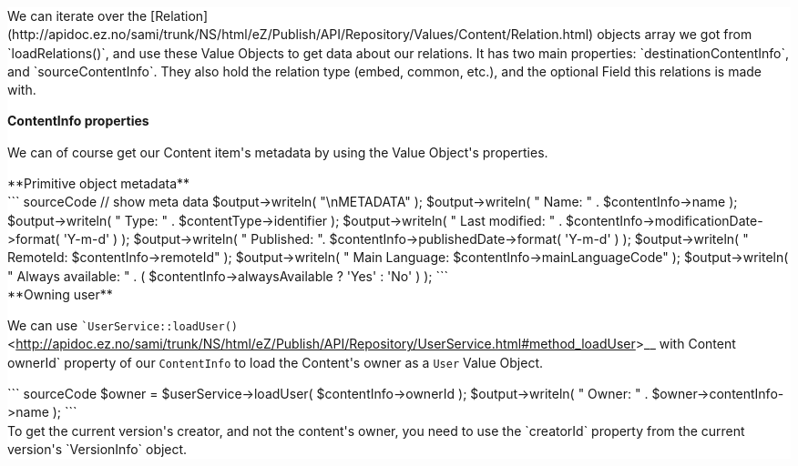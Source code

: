 </div>
</div>
We can iterate over the [Relation](http://apidoc.ez.no/sami/trunk/NS/html/eZ/Publish/API/Repository/Values/Content/Relation.html) objects array we got from `loadRelations()`, and use these Value Objects to get data about our relations. It has two main properties: `destinationContentInfo`, and `sourceContentInfo`. They also hold the relation type (embed, common, etc.), and the optional Field this relations is made with.

**ContentInfo properties**

We can of course get our Content item's metadata by using the Value Object's properties.

<div class="code panel pdl" style="border-width: 1px;">
<div class="codeHeader panelHeader pdl"
style="border-bottom-width: 1px;">
**Primitive object metadata**

</div>
<div class="codeContent panelContent pdl">
``` sourceCode
// show meta data
$output->writeln( "\n<info>METADATA</info>" );
$output->writeln( "  <info>Name:</info> " . $contentInfo->name );
$output->writeln( "  <info>Type:</info> " . $contentType->identifier );
$output->writeln( "  <info>Last modified:</info> " . $contentInfo->modificationDate->format( 'Y-m-d' ) );
$output->writeln( "  <info>Published:</info> ". $contentInfo->publishedDate->format( 'Y-m-d' ) );
$output->writeln( "  <info>RemoteId:</info> $contentInfo->remoteId" );
$output->writeln( "  <info>Main Language:</info> $contentInfo->mainLanguageCode" );
$output->writeln( "  <info>Always available:</info> " . ( $contentInfo->alwaysAvailable ? 'Yes' : 'No' ) );
```

</div>
</div>
**Owning user**

We can use `` `UserService::loadUser() `` &lt;<http://apidoc.ez.no/sami/trunk/NS/html/eZ/Publish/API/Repository/UserService.html#method_loadUser>&gt;\_\_
with Content ownerId\` property of our `ContentInfo` to load the Content's owner as a `User` Value Object.

<div class="code panel pdl" style="border-width: 1px;">
<div class="codeContent panelContent pdl">
``` sourceCode
$owner = $userService->loadUser( $contentInfo->ownerId );
$output->writeln( "  <info>Owner:</info> " . $owner->contentInfo->name );
```

</div>
</div>
<div
class="confluence-information-macro confluence-information-macro-information">
<div class="confluence-information-macro-body">
To get the current version's creator, and not the content's owner, you need to use the `creatorId` property from the current version's `VersionInfo` object.
